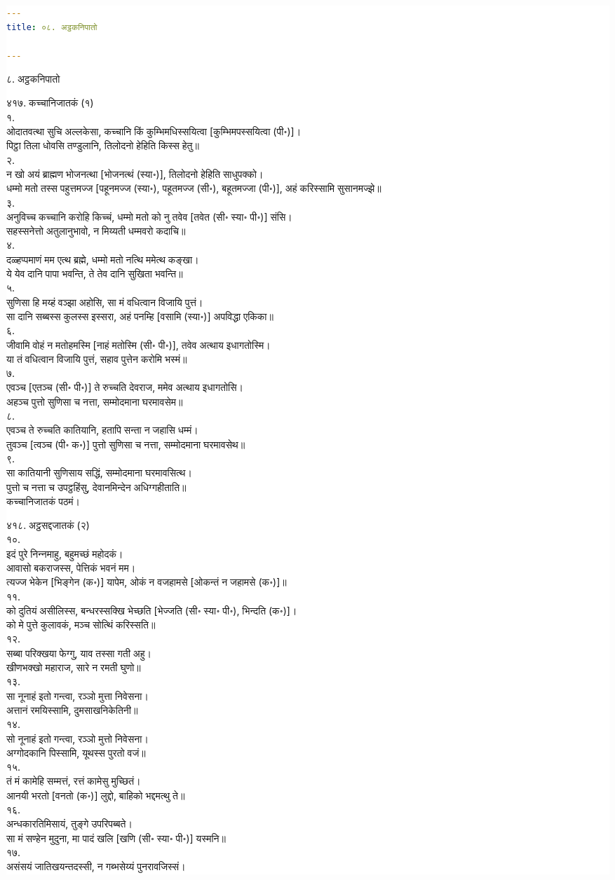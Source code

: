```yaml
---
title: ०८. अट्ठकनिपातो

---
```

८. अट्ठकनिपातो  
  
४१७. कच्‍चानिजातकं (१)  
१.  
ओदातवत्था सुचि अल्‍लकेसा, कच्‍चानि किं कुम्भिमधिस्सयित्वा [कुम्भिमपस्सयित्वा (पी॰)]।  
पिट्ठा तिला धोवसि तण्डुलानि, तिलोदनो हेहिति किस्स हेतु॥  
२.  
न खो अयं ब्राह्मण भोजनत्था [भोजनत्थं (स्या॰)], तिलोदनो हेहिति साधुपक्‍को।  
धम्मो मतो तस्स पहुत्तमज्‍ज [पहूनमज्‍ज (स्या॰), पहूतमज्‍ज (सी॰), बहूतमज्‍जा (पी॰)], अहं करिस्सामि सुसानमज्झे॥  
३.  
अनुविच्‍च कच्‍चानि करोहि किच्‍चं, धम्मो मतो को नु तवेव [तवेत (सी॰ स्या॰ पी॰)] संसि।  
सहस्सनेत्तो अतुलानुभावो, न मिय्यती धम्मवरो कदाचि॥  
४.  
दळ्हप्पमाणं मम एत्थ ब्रह्मे, धम्मो मतो नत्थि ममेत्थ कङ्खा।  
ये येव दानि पापा भवन्ति, ते तेव दानि सुखिता भवन्ति॥  
५.  
सुणिसा हि मय्हं वञ्झा अहोसि, सा मं वधित्वान विजायि पुत्तं।  
सा दानि सब्बस्स कुलस्स इस्सरा, अहं पनम्हि [वसामि (स्या॰)] अपविद्धा एकिका॥  
६.  
जीवामि वोहं न मतोहमस्मि [नाहं मतोस्मि (सी॰ पी॰)], तवेव अत्थाय इधागतोस्मि।  
या तं वधित्वान विजायि पुत्तं, सहाव पुत्तेन करोमि भस्मं॥  
७.  
एवञ्‍च [एतञ्‍च (सी॰ पी॰)] ते रुच्‍चति देवराज, ममेव अत्थाय इधागतोसि।  
अहञ्‍च पुत्तो सुणिसा च नत्ता, सम्मोदमाना घरमावसेम॥  
८.  
एवञ्‍च ते रुच्‍चति कातियानि, हतापि सन्ता न जहासि धम्मं।  
तुवञ्‍च [त्वञ्‍च (पी॰ क॰)] पुत्तो सुणिसा च नत्ता, सम्मोदमाना घरमावसेथ॥  
९.  
सा कातियानी सुणिसाय सद्धिं, सम्मोदमाना घरमावसित्थ।  
पुत्तो च नत्ता च उपट्ठहिंसु, देवानमिन्देन अधिग्गहीताति॥  
कच्‍चानिजातकं पठमं।  
  
४१८. अट्ठसद्दजातकं (२)  
१०.  
इदं पुरे निन्‍नमाहु, बहुमच्छं महोदकं।  
आवासो बकराजस्स, पेत्तिकं भवनं मम।  
त्यज्‍ज भेकेन [भिङ्गेन (क॰)] यापेम, ओकं न वजहामसे [ओकन्तं न जहामसे (क॰)]॥  
११.  
को दुतियं असीलिस्स, बन्धरस्सक्खि भेच्छति [भेज्‍जति (सी॰ स्या॰ पी॰), भिन्दति (क॰)]।  
को मे पुत्ते कुलावकं, मञ्‍च सोत्थिं करिस्सति॥  
१२.  
सब्बा परिक्खया फेग्गु, याव तस्सा गती अहु।  
खीणभक्खो महाराज, सारे न रमती घुणो॥  
१३.  
सा नूनाहं इतो गन्त्वा, रञ्‍ञो मुत्ता निवेसना।  
अत्तानं रमयिस्सामि, दुमसाखनिकेतिनी॥  
१४.  
सो नूनाहं इतो गन्त्वा, रञ्‍ञो मुत्तो निवेसना।  
अग्गोदकानि पिस्सामि, यूथस्स पुरतो वजं॥  
१५.  
तं मं कामेहि सम्मत्तं, रत्तं कामेसु मुच्छितं।  
आनयी भरतो [वनतो (क॰)] लुद्दो, बाहिको भद्दमत्थु ते॥  
१६.  
अन्धकारतिमिसायं, तुङ्गे उपरिपब्बते।  
सा मं सण्हेन मुदुना, मा पादं खलि [खणि (सी॰ स्या॰ पी॰)] यस्मनि॥  
१७.  
असंसयं जातिखयन्तदस्सी, न गब्भसेय्यं पुनरावजिस्सं।  